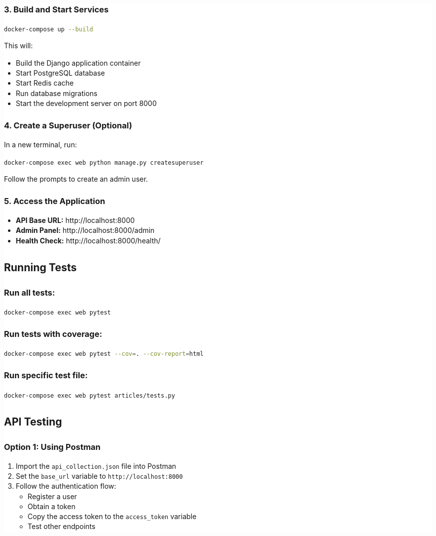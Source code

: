 ### 3. Build and Start Services

```bash
docker-compose up --build
```

This will:
- Build the Django application container
- Start PostgreSQL database
- Start Redis cache
- Run database migrations
- Start the development server on port 8000

### 4. Create a Superuser (Optional)

In a new terminal, run:

```bash
docker-compose exec web python manage.py createsuperuser
```

Follow the prompts to create an admin user.

### 5. Access the Application

- **API Base URL:** http://localhost:8000
- **Admin Panel:** http://localhost:8000/admin
- **Health Check:** http://localhost:8000/health/

## Running Tests

### Run all tests:

```bash
docker-compose exec web pytest
```

### Run tests with coverage:

```bash
docker-compose exec web pytest --cov=. --cov-report=html
```

### Run specific test file:

```bash
docker-compose exec web pytest articles/tests.py
```

## API Testing

### Option 1: Using Postman

1. Import the `api_collection.json` file into Postman
2. Set the `base_url` variable to `http://localhost:8000`
3. Follow the authentication flow:
   - Register a user
   - Obtain a token
   - Copy the access token to the `access_token` variable
   - Test other endpoints
